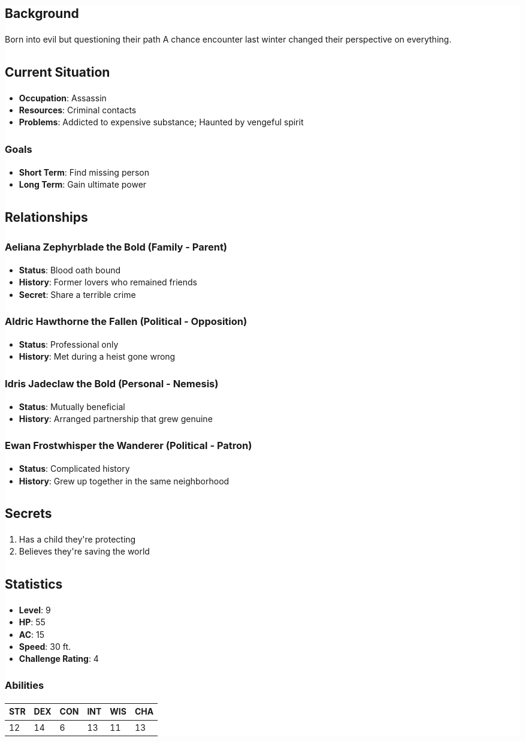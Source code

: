 ## Background
Born into evil but questioning their path A chance encounter last winter changed their perspective on everything.

## Current Situation
- **Occupation**: Assassin
- **Resources**: Criminal contacts
- **Problems**: Addicted to expensive substance; Haunted by vengeful spirit

### Goals
- **Short Term**: Find missing person
- **Long Term**: Gain ultimate power

## Relationships
### Aeliana Zephyrblade the Bold (Family - Parent)
- **Status**: Blood oath bound
- **History**: Former lovers who remained friends
- **Secret**: Share a terrible crime

### Aldric Hawthorne the Fallen (Political - Opposition)
- **Status**: Professional only
- **History**: Met during a heist gone wrong

### Idris Jadeclaw the Bold (Personal - Nemesis)
- **Status**: Mutually beneficial
- **History**: Arranged partnership that grew genuine

### Ewan Frostwhisper the Wanderer (Political - Patron)
- **Status**: Complicated history
- **History**: Grew up together in the same neighborhood

## Secrets
1. Has a child they're protecting
2. Believes they're saving the world

## Statistics
- **Level**: 9
- **HP**: 55
- **AC**: 15
- **Speed**: 30 ft.
- **Challenge Rating**: 4

### Abilities
| STR | DEX | CON | INT | WIS | CHA |
|-----|-----|-----|-----|-----|-----|
| 12 | 14 | 6 | 13 | 11 | 13 |
